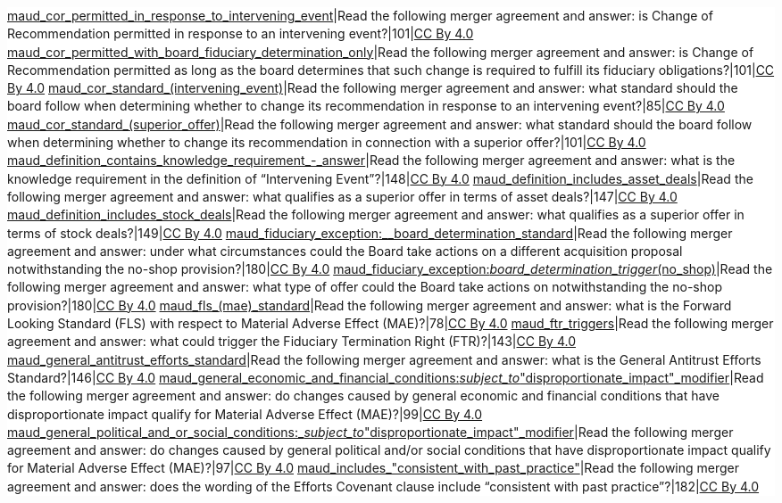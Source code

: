 [maud_cor_permitted_in_response_to_intervening_event](https://github.com/HazyResearch/legalbench/tree/main/tasks/maud_cor_permitted_in_response_to_intervening_event)|Read the following merger agreement and answer: is Change of Recommendation permitted in response to an intervening event?|101|[CC By 4.0](https://creativecommons.org/licenses/by/4.0/)
[maud_cor_permitted_with_board_fiduciary_determination_only](https://github.com/HazyResearch/legalbench/tree/main/tasks/maud_cor_permitted_with_board_fiduciary_determination_only)|Read the following merger agreement and answer: is Change of Recommendation permitted as long as the board determines that such change is required to fulfill its fiduciary obligations?|101|[CC By 4.0](https://creativecommons.org/licenses/by/4.0/)
[maud_cor_standard_(intervening_event)](https://github.com/HazyResearch/legalbench/tree/main/tasks/maud_cor_standard_(intervening_event))|Read the following merger agreement and answer: what standard should the board follow when determining whether to change its recommendation in response to an intervening event?|85|[CC By 4.0](https://creativecommons.org/licenses/by/4.0/)
[maud_cor_standard_(superior_offer)](https://github.com/HazyResearch/legalbench/tree/main/tasks/maud_cor_standard_(superior_offer))|Read the following merger agreement and answer: what standard should the board follow when determining whether to change its recommendation in connection with a superior offer?|101|[CC By 4.0](https://creativecommons.org/licenses/by/4.0/)
[maud_definition_contains_knowledge_requirement_-_answer](https://github.com/HazyResearch/legalbench/tree/main/tasks/maud_definition_contains_knowledge_requirement_-_answer)|Read the following merger agreement and answer: what is the knowledge requirement in the definition of “Intervening Event”?|148|[CC By 4.0](https://creativecommons.org/licenses/by/4.0/)
[maud_definition_includes_asset_deals](https://github.com/HazyResearch/legalbench/tree/main/tasks/maud_definition_includes_asset_deals)|Read the following merger agreement and answer: what qualifies as a superior offer in terms of asset deals?|147|[CC By 4.0](https://creativecommons.org/licenses/by/4.0/)
[maud_definition_includes_stock_deals](https://github.com/HazyResearch/legalbench/tree/main/tasks/maud_definition_includes_stock_deals)|Read the following merger agreement and answer: what qualifies as a superior offer in terms of stock deals?|149|[CC By 4.0](https://creativecommons.org/licenses/by/4.0/)
[maud_fiduciary_exception:__board_determination_standard](https://github.com/HazyResearch/legalbench/tree/main/tasks/maud_fiduciary_exception:__board_determination_standard)|Read the following merger agreement and answer: under what circumstances could the Board take actions on a different acquisition proposal notwithstanding the no-shop provision?|180|[CC By 4.0](https://creativecommons.org/licenses/by/4.0/)
[maud_fiduciary_exception:_board_determination_trigger_(no_shop)](https://github.com/HazyResearch/legalbench/tree/main/tasks/maud_fiduciary_exception:_board_determination_trigger_(no_shop))|Read the following merger agreement and answer: what type of offer could the Board take actions on notwithstanding the no-shop provision?|180|[CC By 4.0](https://creativecommons.org/licenses/by/4.0/)
[maud_fls_(mae)_standard](https://github.com/HazyResearch/legalbench/tree/main/tasks/maud_fls_(mae)_standard)|Read the following merger agreement and answer: what is the Forward Looking Standard (FLS) with respect to Material Adverse Effect (MAE)?|78|[CC By 4.0](https://creativecommons.org/licenses/by/4.0/)
[maud_ftr_triggers](https://github.com/HazyResearch/legalbench/tree/main/tasks/maud_ftr_triggers)|Read the following merger agreement and answer: what could trigger the Fiduciary Termination Right (FTR)?|143|[CC By 4.0](https://creativecommons.org/licenses/by/4.0/)
[maud_general_antitrust_efforts_standard](https://github.com/HazyResearch/legalbench/tree/main/tasks/maud_general_antitrust_efforts_standard)|Read the following merger agreement and answer: what is the General Antitrust Efforts Standard?|146|[CC By 4.0](https://creativecommons.org/licenses/by/4.0/)
[maud_general_economic_and_financial_conditions:_subject_to_"disproportionate_impact"_modifier](https://github.com/HazyResearch/legalbench/tree/main/tasks/maud_general_economic_and_financial_conditions:_subject_to_"disproportionate_impact"_modifier)|Read the following merger agreement and answer: do changes caused by general economic and financial conditions that have disproportionate impact qualify for Material Adverse Effect (MAE)?|99|[CC By 4.0](https://creativecommons.org/licenses/by/4.0/)
[maud_general_political_and_or_social_conditions:__subject_to_"disproportionate_impact"_modifier](https://github.com/HazyResearch/legalbench/tree/main/tasks/maud_general_political_and_or_social_conditions:__subject_to_"disproportionate_impact"_modifier)|Read the following merger agreement and answer: do changes caused by general political and/or social conditions that have disproportionate impact qualify for Material Adverse Effect (MAE)?|97|[CC By 4.0](https://creativecommons.org/licenses/by/4.0/)
[maud_includes_"consistent_with_past_practice"](https://github.com/HazyResearch/legalbench/tree/main/tasks/maud_includes_"consistent_with_past_practice")|Read the following merger agreement and answer: does the wording of the Efforts Covenant clause include “consistent with past practice”?|182|[CC By 4.0](https://creativecommons.org/licenses/by/4.0/)